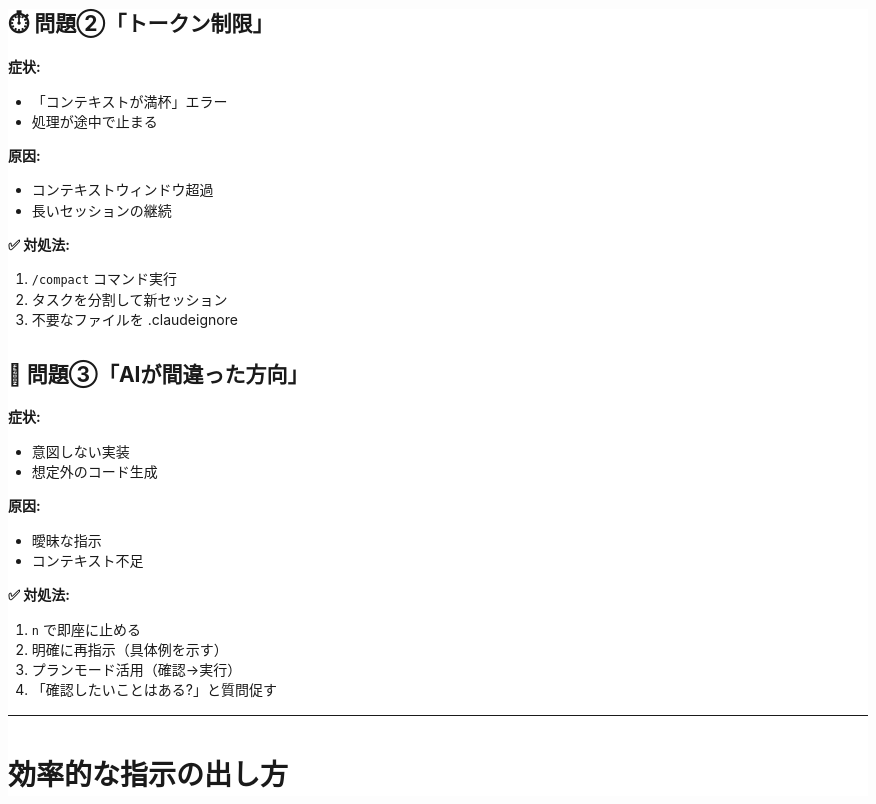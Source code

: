 ## ⏱️ 問題②「トークン制限」

**症状:**
- 「コンテキストが満杯」エラー
- 処理が途中で止まる

**原因:**
- コンテキストウィンドウ超過
- 長いセッションの継続

**✅ 対処法:**
1. `/compact` コマンド実行
2. タスクを分割して新セッション
3. 不要なファイルを .claudeignore

## 🎯 問題③「AIが間違った方向」

**症状:**
- 意図しない実装
- 想定外のコード生成

**原因:**
- 曖昧な指示
- コンテキスト不足

**✅ 対処法:**
1. `n` で即座に止める
2. 明確に再指示（具体例を示す）
3. プランモード活用（確認→実行）
4. 「確認したいことはある?」と質問促す

---



# 効率的な指示の出し方
